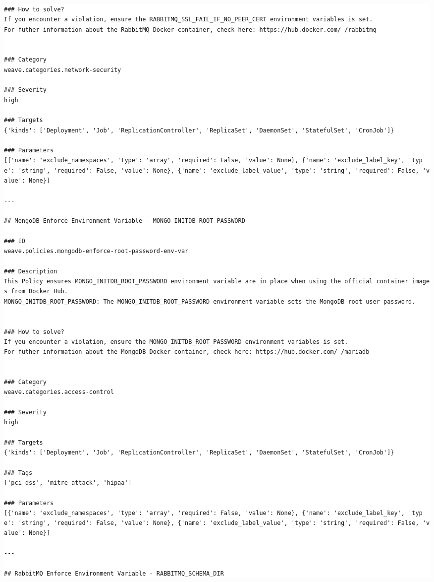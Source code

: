 ```
### How to solve?
If you encounter a violation, ensure the RABBITMQ_SSL_FAIL_IF_NO_PEER_CERT environment variables is set.
For futher information about the RabbitMQ Docker container, check here: https://hub.docker.com/_/rabbitmq


### Category
weave.categories.network-security

### Severity
high

### Targets
{'kinds': ['Deployment', 'Job', 'ReplicationController', 'ReplicaSet', 'DaemonSet', 'StatefulSet', 'CronJob']}

### Parameters
[{'name': 'exclude_namespaces', 'type': 'array', 'required': False, 'value': None}, {'name': 'exclude_label_key', 'type': 'string', 'required': False, 'value': None}, {'name': 'exclude_label_value', 'type': 'string', 'required': False, 'value': None}]

---

## MongoDB Enforce Environment Variable - MONGO_INITDB_ROOT_PASSWORD

### ID
weave.policies.mongodb-enforce-root-password-env-var

### Description
This Policy ensures MONGO_INITDB_ROOT_PASSWORD environment variable are in place when using the official container images from Docker Hub.
MONGO_INITDB_ROOT_PASSWORD: The MONGO_INITDB_ROOT_PASSWORD environment variable sets the MongoDB root user password.


### How to solve?
If you encounter a violation, ensure the MONGO_INITDB_ROOT_PASSWORD environment variables is set.
For futher information about the MongoDB Docker container, check here: https://hub.docker.com/_/mariadb


### Category
weave.categories.access-control

### Severity
high

### Targets
{'kinds': ['Deployment', 'Job', 'ReplicationController', 'ReplicaSet', 'DaemonSet', 'StatefulSet', 'CronJob']}

### Tags
['pci-dss', 'mitre-attack', 'hipaa']

### Parameters
[{'name': 'exclude_namespaces', 'type': 'array', 'required': False, 'value': None}, {'name': 'exclude_label_key', 'type': 'string', 'required': False, 'value': None}, {'name': 'exclude_label_value', 'type': 'string', 'required': False, 'value': None}]

---

## RabbitMQ Enforce Environment Variable - RABBITMQ_SCHEMA_DIR
```